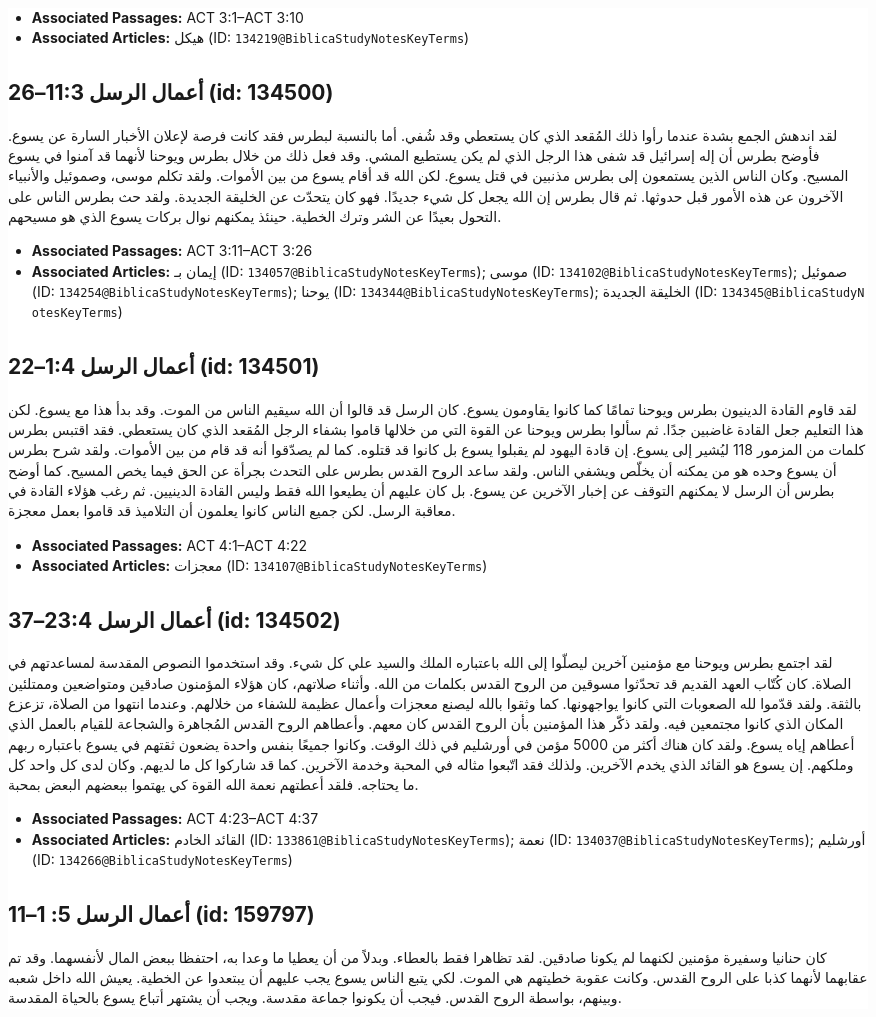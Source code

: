 * **Associated Passages:** ACT 3:1–ACT 3:10
* **Associated Articles:** هيكل (ID: `134219@BiblicaStudyNotesKeyTerms`)

## أعمال الرسل 11:3–26 (id: 134500)

لقد اندهش الجمع بشدة عندما رأوا ذلك المُقعد الذي كان يستعطي وقد شُفي. أما بالنسبة لبطرس فقد كانت فرصة لإعلان الأخبار السارة عن يسوع. فأوضح بطرس أن إله إسرائيل قد شفى هذا الرجل الذي لم يكن يستطيع المشي. وقد فعل ذلك من خلال بطرس ويوحنا لأنهما قد آمنوا في يسوع المسيح. وكان الناس الذين يستمعون إلى بطرس مذنبين في قتل يسوع. لكن الله قد أقام يسوع من بين الأموات. ولقد تكلم موسى، وصموئيل والأنبياء الآخرون عن هذه الأمور قبل حدوثها. ثم قال بطرس إن الله يجعل كل شيء جديدًا. فهو كان يتحدّث عن الخليقة الجديدة. ولقد حث بطرس الناس على التحول بعيدًا عن الشر وترك الخطية. حينئذ يمكنهم نوال بركات يسوع الذي هو مسيحهم.

* **Associated Passages:** ACT 3:11–ACT 3:26
* **Associated Articles:** إيمان بـ (ID: `134057@BiblicaStudyNotesKeyTerms`); موسى (ID: `134102@BiblicaStudyNotesKeyTerms`); صموئيل (ID: `134254@BiblicaStudyNotesKeyTerms`); يوحنا (ID: `134344@BiblicaStudyNotesKeyTerms`); الخليقة الجديدة (ID: `134345@BiblicaStudyNotesKeyTerms`)

## أعمال الرسل 1:4–22 (id: 134501)

لقد قاوم القادة الدينيون بطرس ويوحنا تمامًا كما كانوا يقاومون يسوع. كان الرسل قد قالوا أن الله سيقيم الناس من الموت. وقد بدأ هذا مع يسوع. لكن هذا التعليم جعل القادة غاضبين جدًا. ثم سألوا بطرس ويوحنا عن القوة التي من خلالها قاموا بشفاء الرجل المُقعد الذي كان يستعطي. فقد اقتبس بطرس كلمات من المزمور 118 ليُشير إلى يسوع. إن قادة اليهود لم يقبلوا يسوع بل كانوا قد قتلوه. كما لم يصدّقوا أنه قد قام من بين الأموات. ولقد شرح بطرس أن يسوع وحده هو من يمكنه أن يخلّص ويشفي الناس. ولقد ساعد الروح القدس بطرس على التحدث بجرأة عن الحق فيما يخص المسيح. كما أوضح بطرس أن الرسل لا يمكنهم التوقف عن إخبار الآخرين عن يسوع. بل كان عليهم أن يطيعوا الله فقط وليس القادة الدينيين. ثم رغب هؤلاء القادة في معاقبة الرسل. لكن جميع الناس كانوا يعلمون أن التلاميذ قد قاموا بعمل معجزة.

* **Associated Passages:** ACT 4:1–ACT 4:22
* **Associated Articles:** معجزات (ID: `134107@BiblicaStudyNotesKeyTerms`)

## أعمال الرسل 23:4–37 (id: 134502)

لقد اجتمع بطرس ويوحنا مع مؤمنين آخرين ليصلّوا إلى الله باعتباره الملك والسيد علي كل شيء. وقد استخدموا النصوص المقدسة لمساعدتهم في الصلاة. كان كُتّاب العهد القديم قد تحدّثوا مسوقين من الروح القدس بكلمات من الله. وأثناء صلاتهم، كان هؤلاء المؤمنون صادقين ومتواضعين وممتلئين بالثقة. ولقد قدّموا لله الصعوبات التي كانوا يواجهونها. كما وثقوا بالله ليصنع معجزات وأعمال عظيمة للشفاء من خلالهم. وعندما انتهوا من الصلاة، تزعزع المكان الذي كانوا مجتمعين فيه. ولقد ذكّر هذا المؤمنين بأن الروح القدس كان معهم. وأعطاهم الروح القدس المُجاهرة والشجاعة للقيام بالعمل الذي أعطاهم إياه يسوع. ولقد كان هناك أكثر من 5000 مؤمن في أورشليم في ذلك الوقت. وكانوا جميعًا بنفس واحدة يضعون ثقتهم في يسوع باعتباره ربهم وملكهم. إن يسوع هو القائد الذي يخدم الآخرين. ولذلك فقد اتّبعوا مثاله في المحبة وخدمة الآخرين. كما قد شاركوا كل ما لديهم. وكان لدى كل واحد كل ما يحتاجه. فلقد أعطتهم نعمة الله القوة كي يهتموا ببعضهم البعض بمحبة.

* **Associated Passages:** ACT 4:23–ACT 4:37
* **Associated Articles:** القائد الخادم (ID: `133861@BiblicaStudyNotesKeyTerms`); نعمة (ID: `134037@BiblicaStudyNotesKeyTerms`); أورشليم (ID: `134266@BiblicaStudyNotesKeyTerms`)

## أعمال الرسل 5: 1–11 (id: 159797)

كان حنانيا وسفيرة مؤمنين لكنهما لم يكونا صادقين. لقد تظاهرا فقط بالعطاء. وبدلاً من أن يعطيا ما وعدا به، احتفظا ببعض المال لأنفسهما. وقد تم عقابهما لأنهما كذبا على الروح القدس. وكانت عقوبة خطيتهم هي الموت. لكي يتبع الناس يسوع يجب عليهم أن يبتعدوا عن الخطية. يعيش الله داخل شعبه وبينهم، بواسطة الروح القدس. فيجب أن يكونوا جماعة مقدسة. ويجب أن يشتهر أتباع يسوع بالحياة المقدسة.
